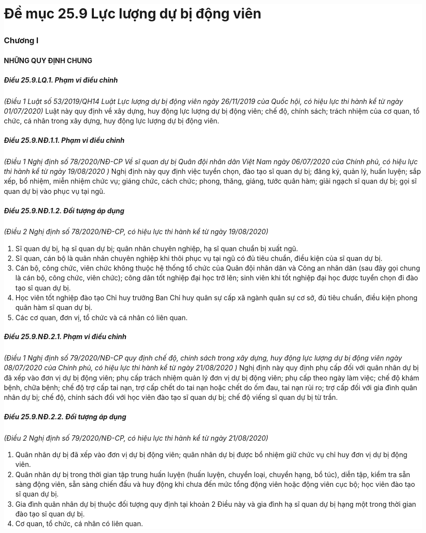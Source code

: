 # Đề mục 25.9 Lực lượng dự bị động viên

### Chương I

#### NHỮNG QUY ĐỊNH CHUNG

##### Điều 25.9.LQ.1. Phạm vi điều chỉnh
*(Điều 1 Luật số 53/2019/QH14 Luật Lực lượng dự bị động viên ngày 26/11/2019 của Quốc hội, có hiệu lực thi hành kể từ ngày 01/07/2020)*
Luật này quy định về xây dựng, huy động lực lượng dự bị động viên; chế độ, chính sách; trách nhiệm của cơ quan, tổ chức, cá nhân trong xây dựng, huy động lực lượng dự bị động viên.

##### Điều 25.9.NĐ.1.1. Phạm vi điều chỉnh
*(Điều 1 Nghị định số 78/2020/NĐ-CP Về sĩ quan dự bị Quân đội nhân dân Việt Nam ngày 06/07/2020 của Chính phủ, có hiệu lực thi hành kể từ ngày 19/08/2020 )*
Nghị định này quy định việc tuyển chọn, đào tạo sĩ quan dự bị; đăng ký, quản lý, huấn luyện; sắp xếp, bổ nhiệm, miễn nhiệm chức vụ; giáng chức, cách chức; phong, thăng, giáng, tước quân hàm; giải ngạch sĩ quan dự bị; gọi sĩ quan dự bị vào phục vụ tại ngũ.

##### Điều 25.9.NĐ.1.2. Đối tượng áp dụng
*(Điều 2 Nghị định số 78/2020/NĐ-CP, có hiệu lực thi hành kể từ ngày 19/08/2020)*
1. Sĩ quan dự bị, hạ sĩ quan dự bị; quân nhân chuyên nghiệp, hạ sĩ quan chuẩn bị xuất ngũ.
2. Sĩ quan, cán bộ là quân nhân chuyên nghiệp khi thôi phục vụ tại ngũ có đủ tiêu chuẩn, điều kiện của sĩ quan dự bị.
3. Cán bộ, công chức, viên chức không thuộc hệ thống tổ chức của Quân đội nhân dân và Công an nhân dân (sau đây gọi chung là cán bộ, công chức, viên chức); công dân tốt nghiệp đại học trở lên; sinh viên khi tốt nghiệp đại học được tuyển chọn đi đào tạo sĩ quan dự bị.
4. Học viên tốt nghiệp đào tạo Chỉ huy trưởng Ban Chỉ huy quân sự cấp xã ngành quân sự cơ sở, đủ tiêu chuẩn, điều kiện phong quân hàm sĩ quan dự bị.
5. Các cơ quan, đơn vị, tổ chức và cá nhân có liên quan.

##### Điều 25.9.NĐ.2.1. Phạm vi điều chỉnh
*(Điều 1 Nghị định số 79/2020/NĐ-CP quy định chế độ, chính sách trong xây dựng, huy động lực lượng dự bị động viên ngày 08/07/2020 của Chính phủ, có hiệu lực thi hành kể từ ngày 21/08/2020 )*
Nghị định này quy định phụ cấp đối với quân nhân dự bị đã xếp vào đơn vị dự bị động viên; phụ cấp trách nhiệm quản lý đơn vị dự bị động viên; phụ cấp theo ngày làm việc; chế độ khám bệnh, chữa bệnh; chế độ trợ cấp tai nạn, trợ cấp chết do tai nạn hoặc chết do ốm đau, tai nạn rủi ro; trợ cấp đối với gia đình quân nhân dự bị; chế độ, chính sách đối với học viên đào tạo sĩ quan dự bị; chế độ viếng sĩ quan dự bị từ trần.

##### Điều 25.9.NĐ.2.2. Đối tượng áp dụng
*(Điều 2 Nghị định số 79/2020/NĐ-CP, có hiệu lực thi hành kể từ ngày 21/08/2020)*
1. Quân nhân dự bị đã xếp vào đơn vị dự bị động viên; quân nhân dự bị được bổ nhiệm giữ chức vụ chỉ huy đơn vị dự bị động viên.
2. Quân nhân dự bị trong thời gian tập trung huấn luyện (huấn luyện, chuyển loại, chuyển hạng, bổ túc), diễn tập, kiểm tra sẵn sàng động viên, sẵn sàng chiến đấu và huy động khi chưa đến mức tổng động viên hoặc động viên cục bộ; học viên đào tạo sĩ quan dự bị.
3. Gia đình quân nhân dự bị thuộc đối tượng quy định tại khoản 2 Điều này và gia đình hạ sĩ quan dự bị hạng một trong thời gian đào tạo sĩ quan dự bị.
4. Cơ quan, tổ chức, cá nhân có liên quan.
